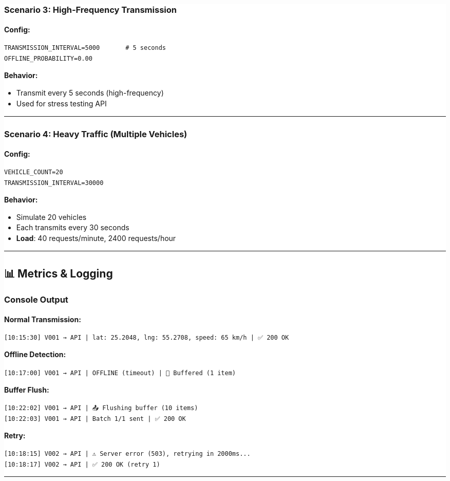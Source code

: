 ### Scenario 3: High-Frequency Transmission

**Config:**

```env
TRANSMISSION_INTERVAL=5000       # 5 seconds
OFFLINE_PROBABILITY=0.00
```

**Behavior:**

- Transmit every 5 seconds (high-frequency)
- Used for stress testing API

---

### Scenario 4: Heavy Traffic (Multiple Vehicles)

**Config:**

```env
VEHICLE_COUNT=20
TRANSMISSION_INTERVAL=30000
```

**Behavior:**

- Simulate 20 vehicles
- Each transmits every 30 seconds
- **Load**: 40 requests/minute, 2400 requests/hour

---

## 📊 Metrics & Logging

### Console Output

**Normal Transmission:**

```
[10:15:30] V001 → API | lat: 25.2048, lng: 55.2708, speed: 65 km/h | ✅ 200 OK
```

**Offline Detection:**

```
[10:17:00] V001 → API | OFFLINE (timeout) | 🔴 Buffered (1 item)
```

**Buffer Flush:**

```
[10:22:02] V001 → API | 📤 Flushing buffer (10 items)
[10:22:03] V001 → API | Batch 1/1 sent | ✅ 200 OK
```

**Retry:**

```
[10:18:15] V002 → API | ⚠️ Server error (503), retrying in 2000ms...
[10:18:17] V002 → API | ✅ 200 OK (retry 1)
```

---